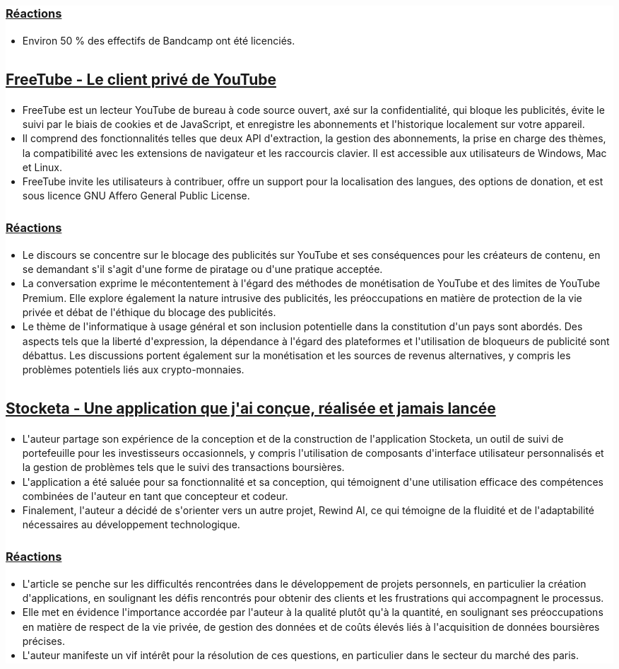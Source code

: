 ### [Réactions](https://news.ycombinator.com/item?id=37903172)

- Environ 50 % des effectifs de Bandcamp ont été licenciés.

## [FreeTube - Le client privé de YouTube](https://github.com/FreeTubeApp/FreeTube)

- FreeTube est un lecteur YouTube de bureau à code source ouvert, axé sur la confidentialité, qui bloque les publicités, évite le suivi par le biais de cookies et de JavaScript, et enregistre les abonnements et l'historique localement sur votre appareil.
- Il comprend des fonctionnalités telles que deux API d'extraction, la gestion des abonnements, la prise en charge des thèmes, la compatibilité avec les extensions de navigateur et les raccourcis clavier. Il est accessible aux utilisateurs de Windows, Mac et Linux.
- FreeTube invite les utilisateurs à contribuer, offre un support pour la localisation des langues, des options de donation, et est sous licence GNU Affero General Public License.

### [Réactions](https://news.ycombinator.com/item?id=37897916)

- Le discours se concentre sur le blocage des publicités sur YouTube et ses conséquences pour les créateurs de contenu, en se demandant s'il s'agit d'une forme de piratage ou d'une pratique acceptée.
- La conversation exprime le mécontentement à l'égard des méthodes de monétisation de YouTube et des limites de YouTube Premium. Elle explore également la nature intrusive des publicités, les préoccupations en matière de protection de la vie privée et débat de l'éthique du blocage des publicités.
- Le thème de l'informatique à usage général et son inclusion potentielle dans la constitution d'un pays sont abordés. Des aspects tels que la liberté d'expression, la dépendance à l'égard des plateformes et l'utilisation de bloqueurs de publicité sont débattus. Les discussions portent également sur la monétisation et les sources de revenus alternatives, y compris les problèmes potentiels liés aux crypto-monnaies.

## [Stocketa - Une application que j'ai conçue, réalisée et jamais lancée](https://paulstamatiou.com/stocketa/)

- L'auteur partage son expérience de la conception et de la construction de l'application Stocketa, un outil de suivi de portefeuille pour les investisseurs occasionnels, y compris l'utilisation de composants d'interface utilisateur personnalisés et la gestion de problèmes tels que le suivi des transactions boursières.
- L'application a été saluée pour sa fonctionnalité et sa conception, qui témoignent d'une utilisation efficace des compétences combinées de l'auteur en tant que concepteur et codeur.
- Finalement, l'auteur a décidé de s'orienter vers un autre projet, Rewind AI, ce qui témoigne de la fluidité et de l'adaptabilité nécessaires au développement technologique.

### [Réactions](https://news.ycombinator.com/item?id=37903489)

- L'article se penche sur les difficultés rencontrées dans le développement de projets personnels, en particulier la création d'applications, en soulignant les défis rencontrés pour obtenir des clients et les frustrations qui accompagnent le processus.
- Elle met en évidence l'importance accordée par l'auteur à la qualité plutôt qu'à la quantité, en soulignant ses préoccupations en matière de respect de la vie privée, de gestion des données et de coûts élevés liés à l'acquisition de données boursières précises.
- L'auteur manifeste un vif intérêt pour la résolution de ces questions, en particulier dans le secteur du marché des paris.
